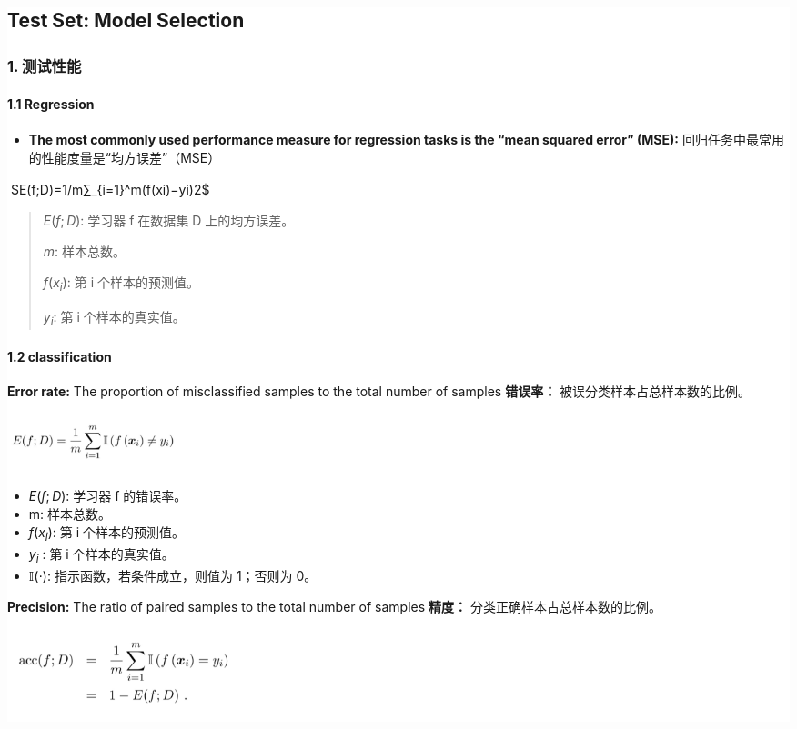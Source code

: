 



## Test Set: Model Selection

### 1. 测试性能

#### 1.1 Regression

- **The most commonly used performance measure for regression tasks is the “mean squared error” (MSE):**
    回归任务中最常用的性能度量是“均方误差”（MSE）

​                                 $E(f;D)=1/m∑_{i=1}^m(f(xi)−yi)2$

> $E(f;D)$: 学习器 f 在数据集 D 上的均方误差。
>
> $m$: 样本总数。
>
> $f(x_i)$: 第 i 个样本的预测值。
>
> $y_i$: 第 i 个样本的真实值。

#### 1.2 classification

**Error rate:** The proportion of misclassified samples to the total number of samples
**错误率：** 被误分类样本占总样本数的比例。

<img src="./ch03.assets/image-20241213152211763.png" alt="image-20241213152211763" style="zoom:33%;" />

- $E(f; D)$: 学习器 f 的错误率。
- m: 样本总数。
- $f(x_i)$: 第 i 个样本的预测值。
- $y_i$ : 第 i 个样本的真实值。
- $\mathbb{I}(\cdot)$: 指示函数，若条件成立，则值为 1；否则为 0。

**Precision:** The ratio of paired samples to the total number of samples
**精度：** 分类正确样本占总样本数的比例。

<img src="./ch03.assets/image-20241213152448856.png" alt="image-20241213152448856" style="zoom:33%;" />
